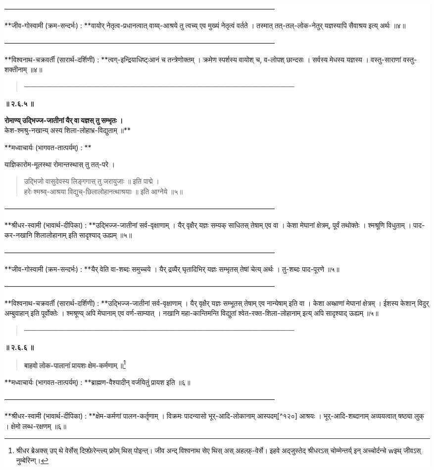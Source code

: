 ———————————————————————————————————————

**जीव-गोस्वामी (क्रम-सन्दर्भः) : **वायोर् नेतृत्व-प्रधानत्वात् वाय्व्-आश्रये तु त्वच्य् एव मुख्यं नेतृत्वं वर्तते । तस्मात् तत्-तल्-लोक-नेतुर् यज्ञस्यापि सैवाश्रय इत्य् अर्थः ॥४॥

———————————————————————————————————————

**विश्वनाथ-चक्रवर्ती (सारार्थ-दर्शिणी) : **त्वग्-इन्द्रियाधिष्ट्ःआनं च तन्त्रेणोक्तम् । क्रमेण स्पर्शस्य वायोश् च, व-लोपश् छान्दसः । सर्वस्य मेधस्य यज्ञस्य । वस्तु-साराणां वस्तु-शक्तीनाम् ॥४॥

> ———————————————————————————————————————

**॥ २.६.५ ॥**

**रोमाण्य् उद्भिज्ज-जातीनां यैर् वा यज्ञस् तु सम्भृतः ।**  
केश-श्मश्रु-नखान्य् अस्य शिला-लोहाभ्र-विद्युताम् ॥**

**मध्वाचार्यः (भागवत-तात्पर्यम्) : **

याज्ञिकारोम-मूलस्था रोमान्तस्थास् तु तत्-परे ।


> उद्भिजो वासुदेवस्य लिङ्गगास् तु जरायुजाः ॥ इति पाद्मे ।  
> हरेः श्मश्र्व्-आश्रया विद्युच्-छिलालोहानत्थाश्रयाः ॥ इति आग्नेये ॥५॥

———————————————————————————————————————

**श्रीधर-स्वामी (भावार्थ-दीपिका) : **उद्भिज्ज-जातीनां सर्व-वृक्षाणाम् । यैर् वृक्षैर् यज्ञः सम्यक् साधितस् तेषाम् एव वा । केशा मेघानां क्षेत्रम्, पूर्वं तथोक्तेः । श्मश्रूणि विधुताम् । पाद-कर-नखानि शिलालोहानाम् इति सादृश्याद् ऊह्यम् ॥५॥

———————————————————————————————————————

**जीव-गोस्वामी (क्रम-सन्दर्भः) : **यैर् वेति वा-शब्दः समुच्चये । यैर् द्रव्यैर् घृतादिभिर् यज्ञः सम्भृतस् तेषां चेत्य् अर्थः । तु-शब्दः पाद-पूरणे ॥५॥

———————————————————————————————————————

**विश्वनाथ-चक्रवर्ती (सारार्थ-दर्शिणी) : **उद्भिज्ज-जातीनां सर्व-वृक्षाणाम् । यैर् वृक्षैर् यज्ञः सम्भूतस् तेषाम् एव नान्येषाम् इति वा । केशा अब्भ्राणां मेघानां क्षेत्रम् । ईशस्य केशान् विदुर् अम्बुवाहान् इति पूर्वोक्तेः । श्मश्रूण्य् अपि मेघानाम् एव वर्ण-साम्यात् । नखानि महा-कान्तिमन्ति विद्युतां श्वेत-रक्त-शिला-लोहानाम् इत्य् अपि सादृश्याद् ऊह्यम् ॥५॥

> ———————————————————————————————————————

**॥ २.६.६ ॥**


> **बाहवो लोक-पालानां प्रायशः क्षेम-कर्मणाम् ॥**[^११९]

**मध्वाचार्यः (भागवत-तात्पर्यम्) : **ब्राह्मण-वैश्यादीन् वर्जयितुं प्रायश इति ॥६॥

[^११९]:
    श्रीधर ब्रेअक्स् उप् थे वेर्सेस् दिफ़्फ़ेरेन्त्ल्य् फ़्रोम् थिस् पोइन्त्। जीव अन्द् विश्वनाथ सेए थिस् अस् अहल्फ़्-वेर्से। इहवे अद्जुस्तेद् श्रीधरऽस् चोम्मेन्तर्य् इन् अच्चोर्दन्चे wइथ् जीवऽस् नुम्बेरिन्ग्।


———————————————————————————————————————

**श्रीधर-स्वामी (भावार्थ-दीपिका) : **क्षेम-कर्मणां पालन-कर्तृणाम् । विक्रमः पादन्यासो भूर्-आदि-लोकानाम् आस्पदम्[^१२०] आश्रयः । भूर्-आदि-शब्दानाम् अव्ययत्वात् षष्ठ्या लुक् । क्षेमो लब्ध-रक्षणम् ॥६॥

